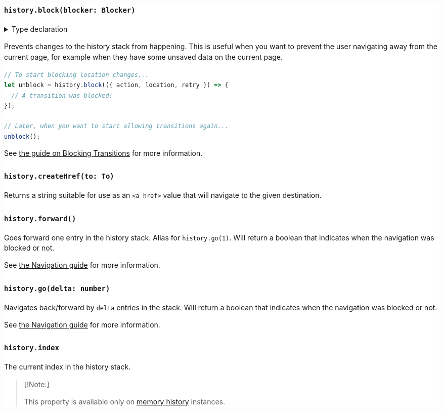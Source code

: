 <a name="history.block"></a>

### `history.block(blocker: Blocker)`

<details><summary>Type declaration</summary></details>

Prevents changes to the history stack from happening. This is useful when you want to prevent the user navigating away from the current page, for example when they have some unsaved data on the current page.

```ts
// To start blocking location changes...
let unblock = history.block(({ action, location, retry }) => {
  // A transition was blocked!
});

// Later, when you want to start allowing transitions again...
unblock();
```

See [the guide on Blocking Transitions](blocking-transitions.md) for more information.

<a name="history.createhref"></a>

### `history.createHref(to: To)`

Returns a string suitable for use as an `<a href>` value that will navigate to
the given destination.

<a name="history.forward"></a>

### `history.forward()`

Goes forward one entry in the history stack. Alias for `history.go(1)`.
Will return a boolean that indicates when the navigation was blocked or not.

See [the Navigation guide](navigation.md) for more information.

<a name="history.go"></a>

### `history.go(delta: number)`

Navigates back/forward by `delta` entries in the stack.
Will return a boolean that indicates when the navigation was blocked or not.

See [the Navigation guide](navigation.md) for more information.

<a name="history.index"></a>

### `history.index`

The current index in the history stack.

> [!Note:]
>
> This property is available only on [memory history](#memoryhistory) instances.
